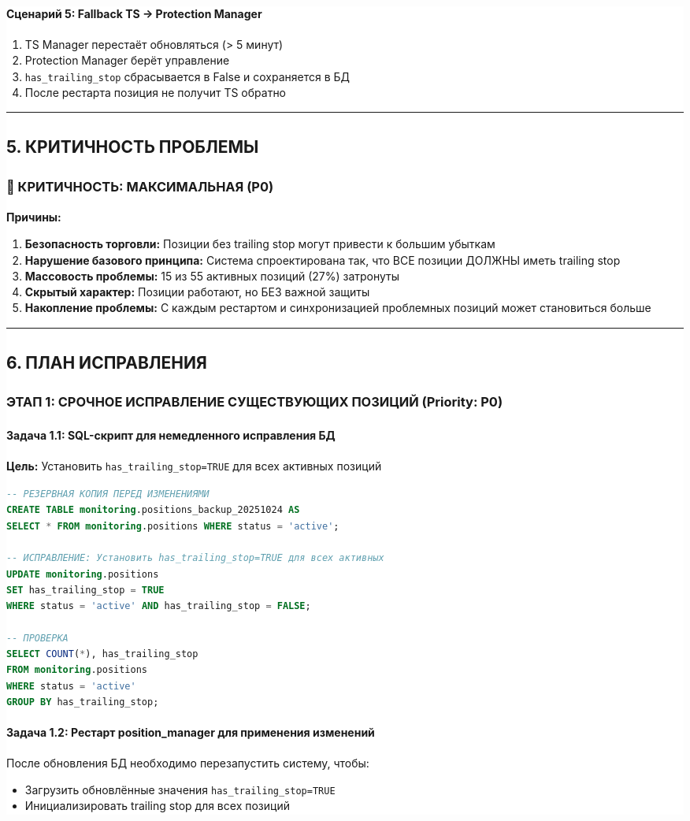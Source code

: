#### Сценарий 5: Fallback TS → Protection Manager
1. TS Manager перестаёт обновляться (> 5 минут)
2. Protection Manager берёт управление
3. `has_trailing_stop` сбрасывается в False и сохраняется в БД
4. После рестарта позиция не получит TS обратно

---

## 5. КРИТИЧНОСТЬ ПРОБЛЕМЫ

### 🔴 КРИТИЧНОСТЬ: МАКСИМАЛЬНАЯ (P0)

**Причины:**
1. **Безопасность торговли:** Позиции без trailing stop могут привести к большим убыткам
2. **Нарушение базового принципа:** Система спроектирована так, что ВСЕ позиции ДОЛЖНЫ иметь trailing stop
3. **Массовость проблемы:** 15 из 55 активных позиций (27%) затронуты
4. **Скрытый характер:** Позиции работают, но БЕЗ важной защиты
5. **Накопление проблемы:** С каждым рестартом и синхронизацией проблемных позиций может становиться больше

---

## 6. ПЛАН ИСПРАВЛЕНИЯ

### ЭТАП 1: СРОЧНОЕ ИСПРАВЛЕНИЕ СУЩЕСТВУЮЩИХ ПОЗИЦИЙ (Priority: P0)

#### Задача 1.1: SQL-скрипт для немедленного исправления БД
**Цель:** Установить `has_trailing_stop=TRUE` для всех активных позиций

```sql
-- РЕЗЕРВНАЯ КОПИЯ ПЕРЕД ИЗМЕНЕНИЯМИ
CREATE TABLE monitoring.positions_backup_20251024 AS
SELECT * FROM monitoring.positions WHERE status = 'active';

-- ИСПРАВЛЕНИЕ: Установить has_trailing_stop=TRUE для всех активных
UPDATE monitoring.positions
SET has_trailing_stop = TRUE
WHERE status = 'active' AND has_trailing_stop = FALSE;

-- ПРОВЕРКА
SELECT COUNT(*), has_trailing_stop
FROM monitoring.positions
WHERE status = 'active'
GROUP BY has_trailing_stop;
```

#### Задача 1.2: Рестарт position_manager для применения изменений
После обновления БД необходимо перезапустить систему, чтобы:
- Загрузить обновлённые значения `has_trailing_stop=TRUE`
- Инициализировать trailing stop для всех позиций
